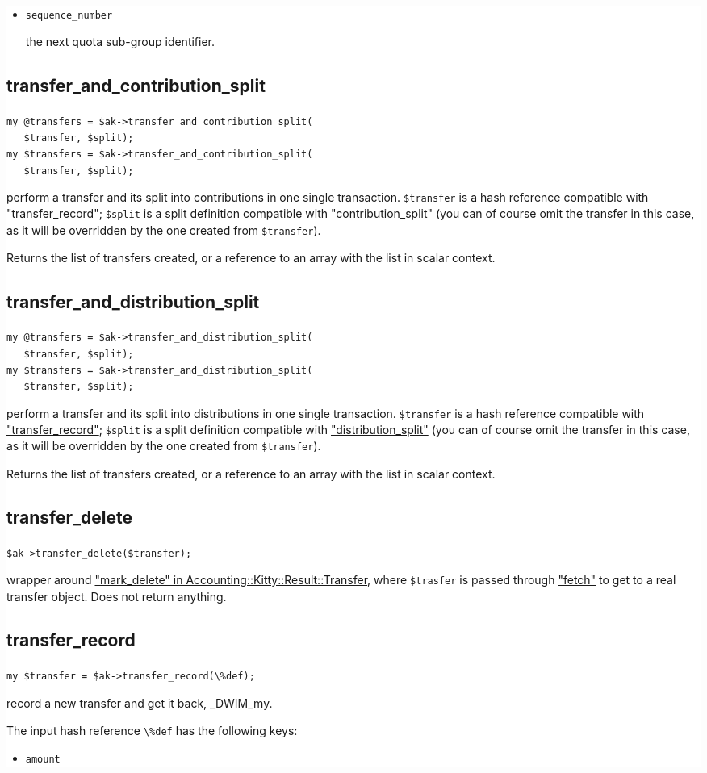 - `sequence_number`

    the next quota sub-group identifier.

## **transfer\_and\_contribution\_split**

    my @transfers = $ak->transfer_and_contribution_split(
       $transfer, $split);
    my $transfers = $ak->transfer_and_contribution_split(
       $transfer, $split);

perform a transfer and its split into contributions in one single
transaction. `$transfer` is a hash reference compatible with
["transfer\_record"](#transfer_record); `$split` is a split definition compatible with
["contribution\_split"](#contribution_split) (you can of course omit the transfer in this
case, as it will be overridden by the one created from `$transfer`).

Returns the list of transfers created, or a reference to an array with
the list in scalar context.

## **transfer\_and\_distribution\_split**

    my @transfers = $ak->transfer_and_distribution_split(
       $transfer, $split);
    my $transfers = $ak->transfer_and_distribution_split(
       $transfer, $split);

perform a transfer and its split into distributions in one single
transaction. `$transfer` is a hash reference compatible with
["transfer\_record"](#transfer_record); `$split` is a split definition compatible with
["distribution\_split"](#distribution_split) (you can of course omit the transfer in this
case, as it will be overridden by the one created from `$transfer`).

Returns the list of transfers created, or a reference to an array with
the list in scalar context.

## **transfer\_delete**

    $ak->transfer_delete($transfer);

wrapper around ["mark\_delete" in Accounting::Kitty::Result::Transfer](https://metacpan.org/pod/Accounting::Kitty::Result::Transfer#mark_delete), where
`$trasfer` is passed through ["fetch"](#fetch) to get to a real transfer
object. Does not return anything.

## **transfer\_record**

    my $transfer = $ak->transfer_record(\%def);

record a new transfer and get it back, _DWIM_my.

The input hash reference `\%def` has the following keys:

- `amount`
